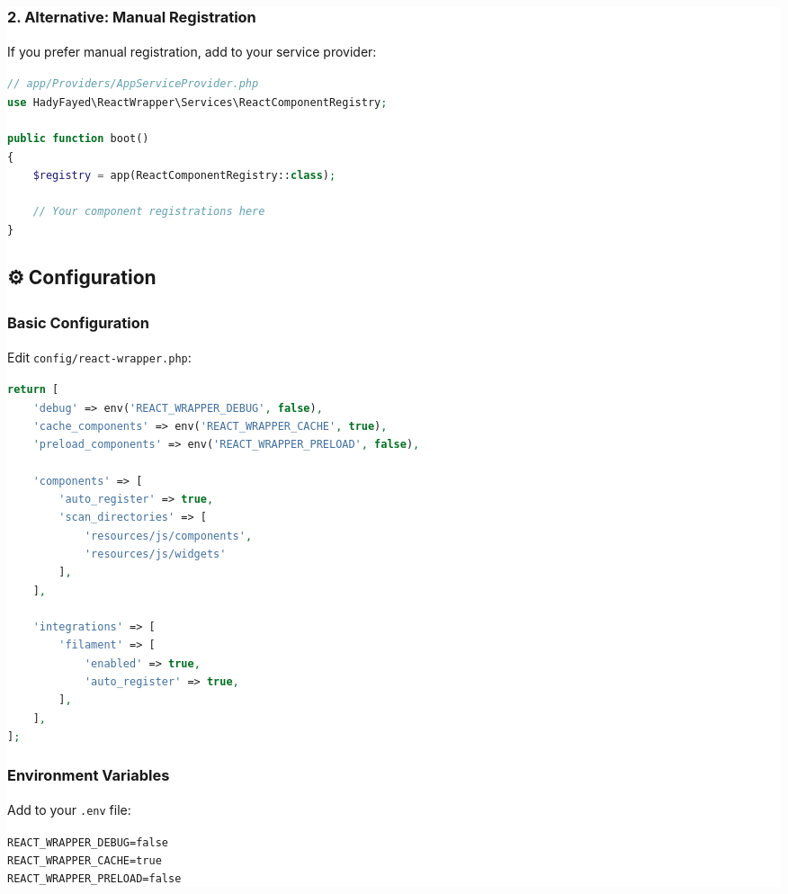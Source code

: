### 2. Alternative: Manual Registration

If you prefer manual registration, add to your service provider:

```php
// app/Providers/AppServiceProvider.php
use HadyFayed\ReactWrapper\Services\ReactComponentRegistry;

public function boot()
{
    $registry = app(ReactComponentRegistry::class);
    
    // Your component registrations here
}
```

## ⚙️ Configuration

### Basic Configuration

Edit `config/react-wrapper.php`:

```php
return [
    'debug' => env('REACT_WRAPPER_DEBUG', false),
    'cache_components' => env('REACT_WRAPPER_CACHE', true),
    'preload_components' => env('REACT_WRAPPER_PRELOAD', false),
    
    'components' => [
        'auto_register' => true,
        'scan_directories' => [
            'resources/js/components',
            'resources/js/widgets'
        ],
    ],
    
    'integrations' => [
        'filament' => [
            'enabled' => true,
            'auto_register' => true,
        ],
    ],
];
```

### Environment Variables

Add to your `.env` file:

```env
REACT_WRAPPER_DEBUG=false
REACT_WRAPPER_CACHE=true
REACT_WRAPPER_PRELOAD=false
```
